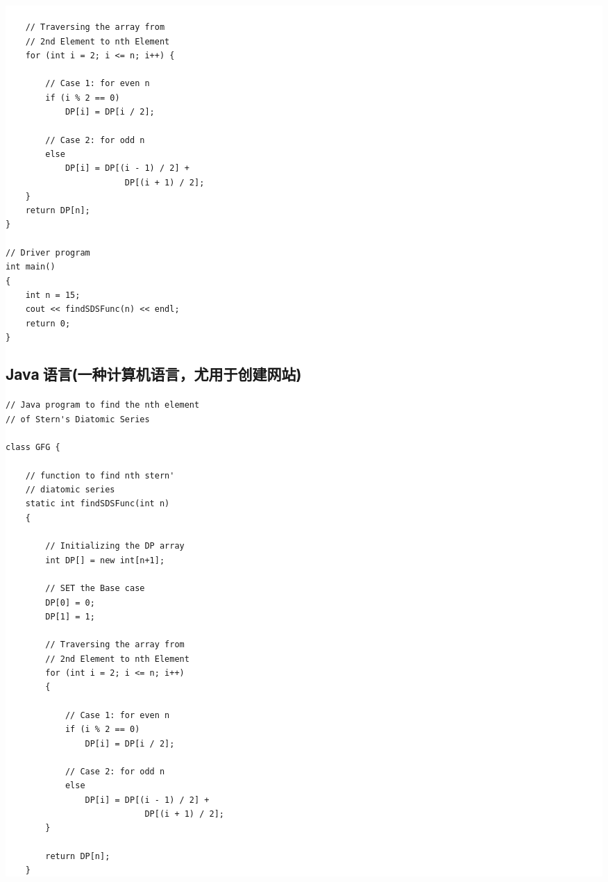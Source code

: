 ```

    // Traversing the array from
    // 2nd Element to nth Element
    for (int i = 2; i <= n; i++) {

        // Case 1: for even n
        if (i % 2 == 0)
            DP[i] = DP[i / 2];

        // Case 2: for odd n
        else
            DP[i] = DP[(i - 1) / 2] +
                        DP[(i + 1) / 2];
    }
    return DP[n];
}

// Driver program
int main()
{
    int n = 15;   
    cout << findSDSFunc(n) << endl;   
    return 0;
}
```

## Java 语言(一种计算机语言，尤用于创建网站)

```
// Java program to find the nth element
// of Stern's Diatomic Series

class GFG {

    // function to find nth stern'
    // diatomic series
    static int findSDSFunc(int n)
    {

        // Initializing the DP array
        int DP[] = new int[n+1];

        // SET the Base case
        DP[0] = 0;
        DP[1] = 1;

        // Traversing the array from
        // 2nd Element to nth Element
        for (int i = 2; i <= n; i++)
        {

            // Case 1: for even n
            if (i % 2 == 0)
                DP[i] = DP[i / 2];

            // Case 2: for odd n
            else
                DP[i] = DP[(i - 1) / 2] +
                            DP[(i + 1) / 2];
        }

        return DP[n];
    }
```